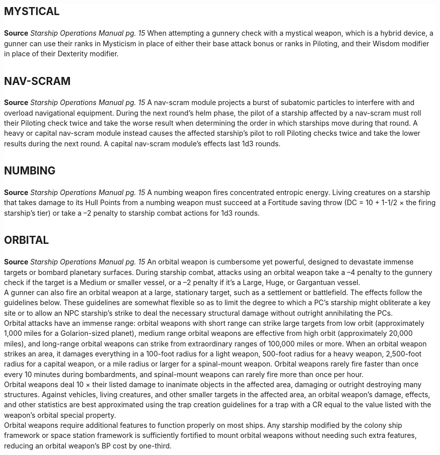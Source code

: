 
## MYSTICAL

**Source** _Starship Operations Manual pg. 15_
When attempting a gunnery check with a mystical weapon, which is a hybrid device, a gunner can use their ranks in Mysticism in place of either their base attack bonus or ranks in Piloting, and their Wisdom modifier in place of their Dexterity modifier.  

## NAV-SCRAM

**Source** _Starship Operations Manual pg. 15_
A nav-scram module projects a burst of subatomic particles to interfere with and overload navigational equipment. During the next round’s helm phase, the pilot of a starship affected by a nav-scram must roll their Piloting check twice and take the worse result when determining the order in which starships move during that round. A heavy or capital nav-scram module instead causes the affected starship’s pilot to roll Piloting checks twice and take the lower results during the next round. A capital nav-scram module’s effects last 1d3 rounds.  
  

## NUMBING

**Source** _Starship Operations Manual pg. 15_
A numbing weapon fires concentrated entropic energy. Living creatures on a starship that takes damage to its Hull Points from a numbing weapon must succeed at a Fortitude saving throw (DC = 10 + 1-1/2 × the firing starship’s tier) or take a –2 penalty to starship combat actions for 1d3 rounds.  
  

## ORBITAL

**Source** _Starship Operations Manual pg. 15_
An orbital weapon is cumbersome yet powerful, designed to devastate immense targets or bombard planetary surfaces. During starship combat, attacks using an orbital weapon take a –4 penalty to the gunnery check if the target is a Medium or smaller vessel, or a –2 penalty if it’s a Large, Huge, or Gargantuan vessel.  
A gunner can also fire an orbital weapon at a large, stationary target, such as a settlement or battlefield. The effects follow the guidelines below. These guidelines are somewhat flexible so as to limit the degree to which a PC’s starship might obliterate a key site or to allow an NPC starship’s strike to deal the necessary structural damage without outright annihilating the PCs.  
Orbital attacks have an immense range: orbital weapons with short range can strike large targets from low orbit (approximately 1,000 miles for a Golarion-sized planet), medium range orbital weapons are effective from high orbit (approximately 20,000 miles), and long-range orbital weapons can strike from extraordinary ranges of 100,000 miles or more. When an orbital weapon strikes an area, it damages everything in a 100-foot radius for a light weapon, 500-foot radius for a heavy weapon, 2,500-foot radius for a capital weapon, or a mile radius or larger for a spinal-mount weapon. Orbital weapons rarely fire faster than once every 10 minutes during bombardments, and spinal-mount weapons can rarely fire more than once per hour.  
Orbital weapons deal 10 × their listed damage to inanimate objects in the affected area, damaging or outright destroying many structures. Against vehicles, living creatures, and other smaller targets in the affected area, an orbital weapon’s damage, effects, and other statistics are best approximated using the trap creation guidelines for a trap with a CR equal to the value listed with the weapon’s orbital special property.  
Orbital weapons require additional features to function properly on most ships. Any starship modified by the colony ship framework or space station framework is sufficiently fortified to mount orbital weapons without needing such extra features, reducing an orbital weapon’s BP cost by one-third.  
  
